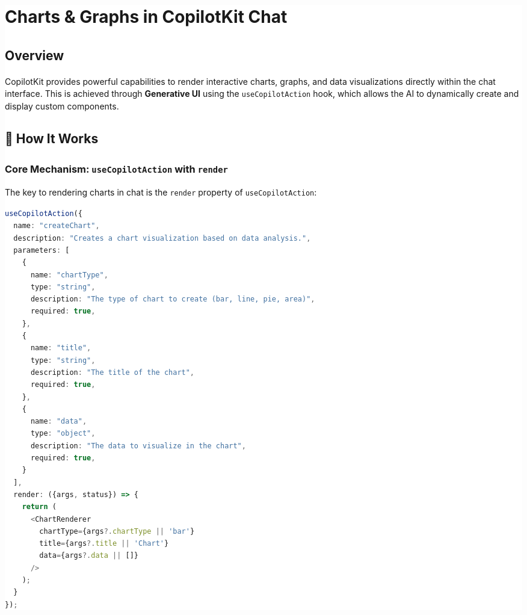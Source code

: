 # Charts & Graphs in CopilotKit Chat

## Overview

CopilotKit provides powerful capabilities to render interactive charts, graphs, and data visualizations directly within the chat interface. This is achieved through **Generative UI** using the `useCopilotAction` hook, which allows the AI to dynamically create and display custom components.

## 🎯 How It Works

### Core Mechanism: `useCopilotAction` with `render`

The key to rendering charts in chat is the `render` property of `useCopilotAction`:

```typescript
useCopilotAction({
  name: "createChart",
  description: "Creates a chart visualization based on data analysis.",
  parameters: [
    {
      name: "chartType",
      type: "string",
      description: "The type of chart to create (bar, line, pie, area)",
      required: true,
    },
    {
      name: "title",
      type: "string", 
      description: "The title of the chart",
      required: true,
    },
    {
      name: "data",
      type: "object",
      description: "The data to visualize in the chart",
      required: true,
    }
  ],
  render: ({args, status}) => {
    return (
      <ChartRenderer
        chartType={args?.chartType || 'bar'}
        title={args?.title || 'Chart'}
        data={args?.data || []}
      />
    );
  }
});
```

